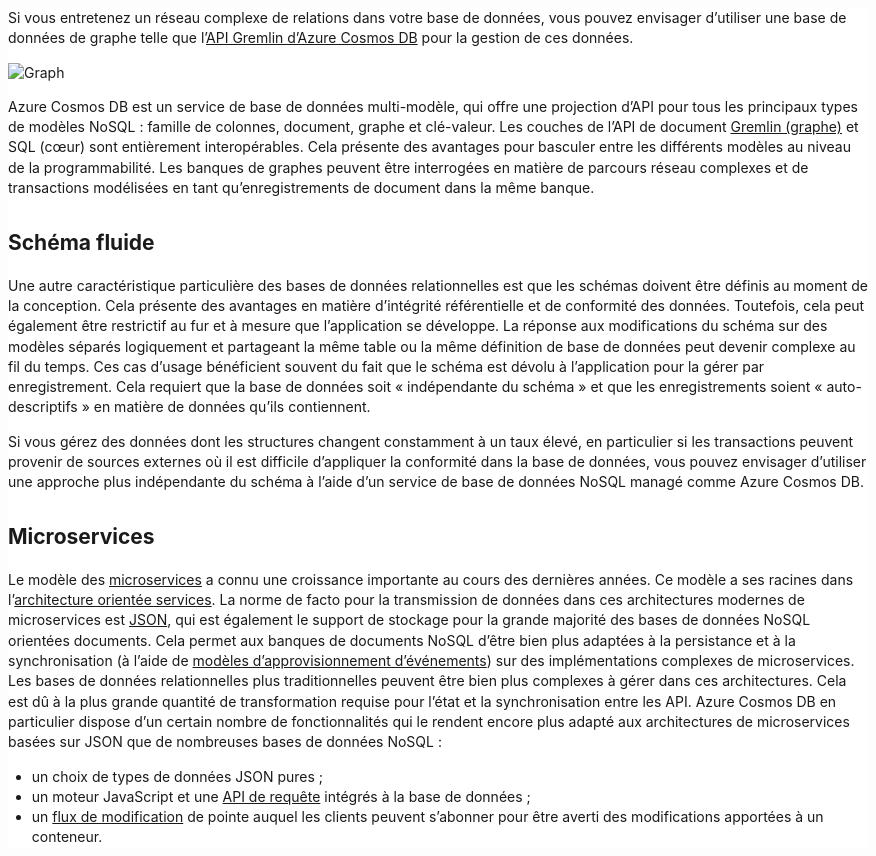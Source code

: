 Si vous entretenez un réseau complexe de relations dans votre base de données, vous pouvez envisager d’utiliser une base de données de graphe telle que l’[API Gremlin d’Azure Cosmos DB](https://docs.microsoft.com/azure/cosmos-db/graph-introduction) pour la gestion de ces données.

![Graph](./media/relational-or-nosql/graph.png)

Azure Cosmos DB est un service de base de données multi-modèle, qui offre une projection d’API pour tous les principaux types de modèles NoSQL : famille de colonnes, document, graphe et clé-valeur. Les couches de l’API de document [Gremlin (graphe)](https://docs.microsoft.com/azure/cosmos-db/gremlin-support) et SQL (cœur) sont entièrement interopérables. Cela présente des avantages pour basculer entre les différents modèles au niveau de la programmabilité. Les banques de graphes peuvent être interrogées en matière de parcours réseau complexes et de transactions modélisées en tant qu’enregistrements de document dans la même banque.

## <a name="fluid-schema"></a>Schéma fluide

Une autre caractéristique particulière des bases de données relationnelles est que les schémas doivent être définis au moment de la conception. Cela présente des avantages en matière d’intégrité référentielle et de conformité des données. Toutefois, cela peut également être restrictif au fur et à mesure que l’application se développe. La réponse aux modifications du schéma sur des modèles séparés logiquement et partageant la même table ou la même définition de base de données peut devenir complexe au fil du temps. Ces cas d’usage bénéficient souvent du fait que le schéma est dévolu à l’application pour la gérer par enregistrement. Cela requiert que la base de données soit « indépendante du schéma » et que les enregistrements soient « auto-descriptifs » en matière de données qu’ils contiennent.

Si vous gérez des données dont les structures changent constamment à un taux élevé, en particulier si les transactions peuvent provenir de sources externes où il est difficile d’appliquer la conformité dans la base de données, vous pouvez envisager d’utiliser une approche plus indépendante du schéma à l’aide d’un service de base de données NoSQL managé comme Azure Cosmos DB.

## <a name="microservices"></a>Microservices

Le modèle des [microservices](https://en.wikipedia.org/wiki/Microservices) a connu une croissance importante au cours des dernières années. Ce modèle a ses racines dans l’[architecture orientée services](https://en.wikipedia.org/wiki/Service-oriented_architecture). La norme de facto pour la transmission de données dans ces architectures modernes de microservices est [JSON](https://en.wikipedia.org/wiki/JSON), qui est également le support de stockage pour la grande majorité des bases de données NoSQL orientées documents. Cela permet aux banques de documents NoSQL d’être bien plus adaptées à la persistance et à la synchronisation (à l’aide de [modèles d’approvisionnement d’événements](https://en.wikipedia.org/wiki/Event-driven_architecture)) sur des implémentations complexes de microservices. Les bases de données relationnelles plus traditionnelles peuvent être bien plus complexes à gérer dans ces architectures. Cela est dû à la plus grande quantité de transformation requise pour l’état et la synchronisation entre les API. Azure Cosmos DB en particulier dispose d’un certain nombre de fonctionnalités qui le rendent encore plus adapté aux architectures de microservices basées sur JSON que de nombreuses bases de données NoSQL :

* un choix de types de données JSON pures ;
* un moteur JavaScript et une [API de requête](https://docs.microsoft.com/azure/cosmos-db/javascript-query-api) intégrés à la base de données ;
* un [flux de modification](https://docs.microsoft.com/azure/cosmos-db/change-feed) de pointe auquel les clients peuvent s’abonner pour être averti des modifications apportées à un conteneur.
